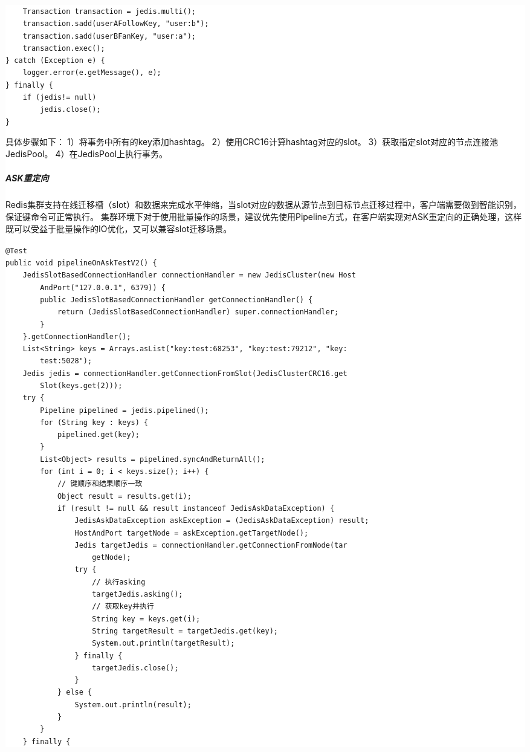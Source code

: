 ```
    Transaction transaction = jedis.multi();
    transaction.sadd(userAFollowKey, "user:b");
    transaction.sadd(userBFanKey, "user:a");
    transaction.exec();
} catch (Exception e) {
    logger.error(e.getMessage(), e);
} finally {
    if (jedis!= null)
        jedis.close();
}
```

具体步骤如下：
1）将事务中所有的key添加hashtag。
2）使用CRC16计算hashtag对应的slot。
3）获取指定slot对应的节点连接池JedisPool。
4）在JedisPool上执行事务。

##### ASK重定向

Redis集群支持在线迁移槽（slot）和数据来完成水平伸缩，当slot对应的数据从源节点到目标节点迁移过程中，客户端需要做到智能识别，保证键命令可正常执行。
集群环境下对于使用批量操作的场景，建议优先使用Pipeline方式，在客户端实现对ASK重定向的正确处理，这样既可以受益于批量操作的IO优化，又可以兼容slot迁移场景。

```
@Test
public void pipelineOnAskTestV2() {
    JedisSlotBasedConnectionHandler connectionHandler = new JedisCluster(new Host
        AndPort("127.0.0.1", 6379)) {
        public JedisSlotBasedConnectionHandler getConnectionHandler() {
            return (JedisSlotBasedConnectionHandler) super.connectionHandler;
        }
    }.getConnectionHandler();
    List<String> keys = Arrays.asList("key:test:68253", "key:test:79212", "key:
        test:5028");
    Jedis jedis = connectionHandler.getConnectionFromSlot(JedisClusterCRC16.get
        Slot(keys.get(2)));
    try {
        Pipeline pipelined = jedis.pipelined();
        for (String key : keys) {
            pipelined.get(key);
        }
        List<Object> results = pipelined.syncAndReturnAll();
        for (int i = 0; i < keys.size(); i++) {
            // 键顺序和结果顺序一致
            Object result = results.get(i);
            if (result != null && result instanceof JedisAskDataException) {
                JedisAskDataException askException = (JedisAskDataException) result;
                HostAndPort targetNode = askException.getTargetNode();
                Jedis targetJedis = connectionHandler.getConnectionFromNode(tar
                    getNode);
                try {
                    // 执行asking
                    targetJedis.asking();
                    // 获取key并执行
                    String key = keys.get(i);
                    String targetResult = targetJedis.get(key);
                    System.out.println(targetResult);
                } finally {
                    targetJedis.close();
                }
            } else {
                System.out.println(result);
            }
        }
    } finally {
```